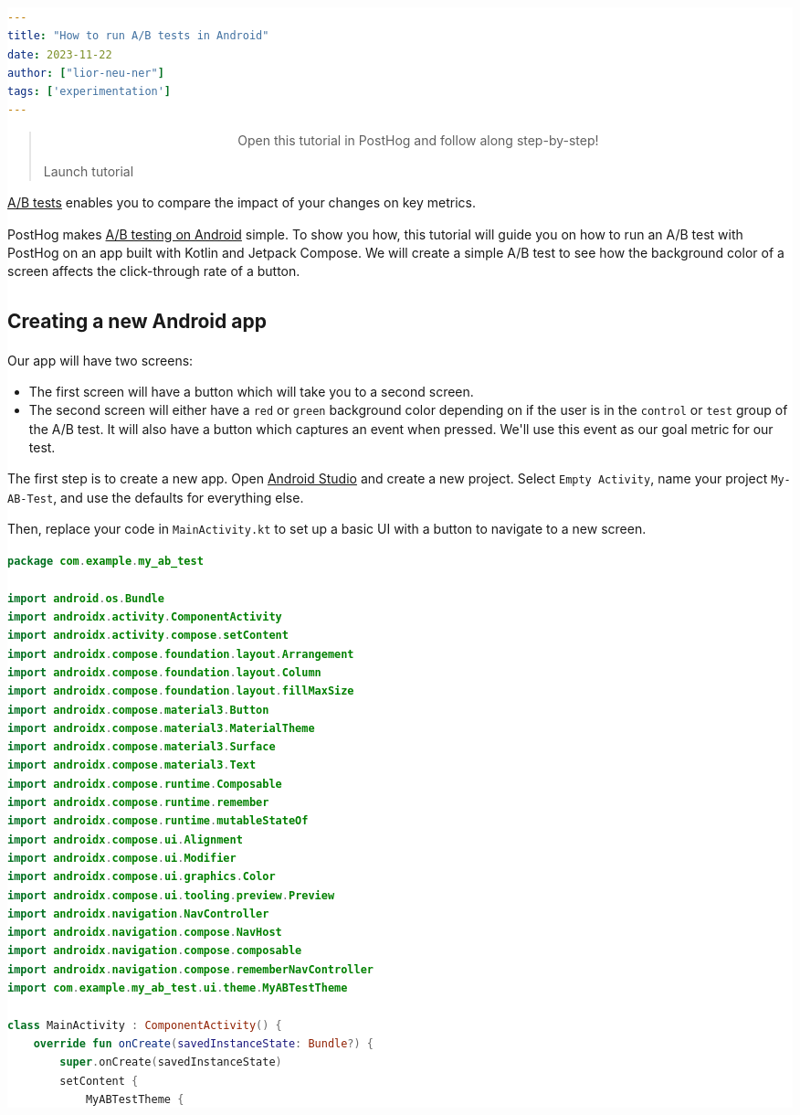 ```yaml
---
title: "How to run A/B tests in Android"
date: 2023-11-22
author: ["lior-neu-ner"]
tags: ['experimentation']
---
```


> <p align="center">Open this tutorial in PostHog and follow along step-by-step!</p> <CallToAction href="https://app.posthog.com/#panel=docs:/tutorials/android-ab-tests" size="sm" className="mt-auto self-start sm:w-auto !w-full">Launch tutorial</CallToAction>

[A/B tests](/ab-testing) enables you to compare the impact of your changes on key metrics. 

PostHog makes [A/B testing on Android](/docs/experiments/installation?tab=android) simple. To show you how, this tutorial will guide you on how to run an A/B test with PostHog on an app built with Kotlin and Jetpack Compose. We will create a simple A/B test to see how the background color of a screen affects the click-through rate of a button.

## Creating a new Android app

Our app will have two screens: 

- The first screen will have a button which will take you to a second screen. 
- The second screen will either have a `red` or `green` background color depending on if the user is in the `control` or `test` group of the A/B test. It will also have a button which captures an event when pressed. We'll use this event as our goal metric for our test.

The first step is to create a new app. Open [Android Studio](https://developer.android.com/studio) and create a new project. Select `Empty Activity`, name your project `My-AB-Test`, and use the defaults for everything else.

Then, replace your code in `MainActivity.kt` to set up a basic UI with a button to navigate to a new screen.

```kotlin
package com.example.my_ab_test

import android.os.Bundle
import androidx.activity.ComponentActivity
import androidx.activity.compose.setContent
import androidx.compose.foundation.layout.Arrangement
import androidx.compose.foundation.layout.Column
import androidx.compose.foundation.layout.fillMaxSize
import androidx.compose.material3.Button
import androidx.compose.material3.MaterialTheme
import androidx.compose.material3.Surface
import androidx.compose.material3.Text
import androidx.compose.runtime.Composable
import androidx.compose.runtime.remember
import androidx.compose.runtime.mutableStateOf
import androidx.compose.ui.Alignment
import androidx.compose.ui.Modifier
import androidx.compose.ui.graphics.Color
import androidx.compose.ui.tooling.preview.Preview
import androidx.navigation.NavController
import androidx.navigation.compose.NavHost
import androidx.navigation.compose.composable
import androidx.navigation.compose.rememberNavController
import com.example.my_ab_test.ui.theme.MyABTestTheme

class MainActivity : ComponentActivity() {
    override fun onCreate(savedInstanceState: Bundle?) {
        super.onCreate(savedInstanceState)
        setContent {
            MyABTestTheme {
```